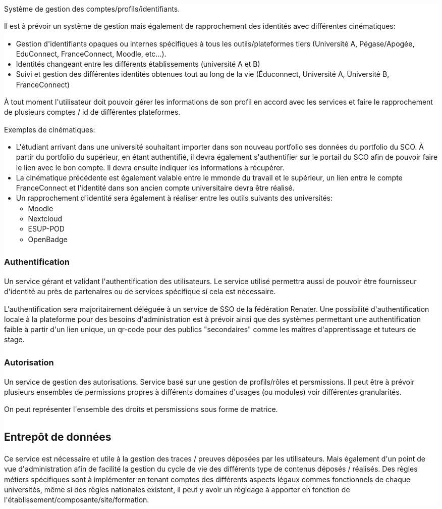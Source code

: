 Système de gestion des comptes/profils/identifiants.

Il est à prévoir un système de gestion mais également de rapprochement des identités avec différentes cinématiques:
* Gestion d'identifiants opaques ou internes spécifiques à tous les outils/plateformes tiers (Université A, Pégase/Apogée, EduConnect, FranceConnect, Moodle, etc...).
* Identités changeant entre les différents établissements (université A et B)
* Suivi et gestion des différentes identités obtenues tout au long de la vie (Éduconnect, Université A, Université B, FranceConnect)

À tout moment l'utilisateur doit pouvoir gérer les informations de son profil en accord avec les services et faire le rapprochement de plusieurs comptes / id de différentes plateformes.

Exemples de cinématiques:
* L'étudiant arrivant dans une université souhaitant importer dans son nouveau portfolio ses données du portfolio du SCO. À partir du portfolio du supérieur, en étant authentifié, il devra également s'authentifier sur le portail du SCO afin de pouvoir faire le lien avec le bon compte. Il devra ensuite indiquer les informations à récupérer.
* La cinématique précédente est également valable entre le mmonde du travail et le supérieur, un lien entre le compte FranceConnect et l'identité dans son ancien compte universitaire devra être réalisé.
* Un rapprochement d'identité sera également à réaliser entre les outils suivants des universités:
  * Moodle
  * Nextcloud
  * ESUP-POD
  * OpenBadge


### Authentification

Un service gérant et validant l'authentification des utilisateurs. Le service utilisé permettra aussi de pouvoir être fournisseur d'identité au près de partenaires ou de services spécifique si cela est nécessaire.

L'authentification sera majoritairement déléguée à un service de SSO de la fédération Renater. Une possibilité d'authentification locale à la plateforme pour des besoins d'administration est à prévoir ainsi que des systèmes permettant une authentification faible à partir d'un lien unique, un qr-code pour des publics "secondaires" comme les maîtres d'apprentissage et tuteurs de stage.


### Autorisation

Un service de gestion des autorisations. Service basé sur une gestion de profils/rôles et persmissions. Il peut être à prévoir plusieurs ensembles de permissions propres à différents domaines d'usages (ou modules) voir différentes granularités.

On peut représenter l'ensemble des droits et persmissions sous forme de matrice.

## Entrepôt de données

Ce service est nécessaire et utile à la gestion des traces / preuves déposées par les utilisateurs. 
Mais également d'un point de vue d'administration afin de facilité la gestion du cycle de vie des différents type de contenus déposés / réalisés.
Des règles métiers spécifiques sont à implémenter en tenant comptes des différents aspects légaux commes fonctionnels de chaque universités, même si des règles nationales existent, il peut y avoir un régleage à apporter en fonction de l'établissement/composante/site/formation.
